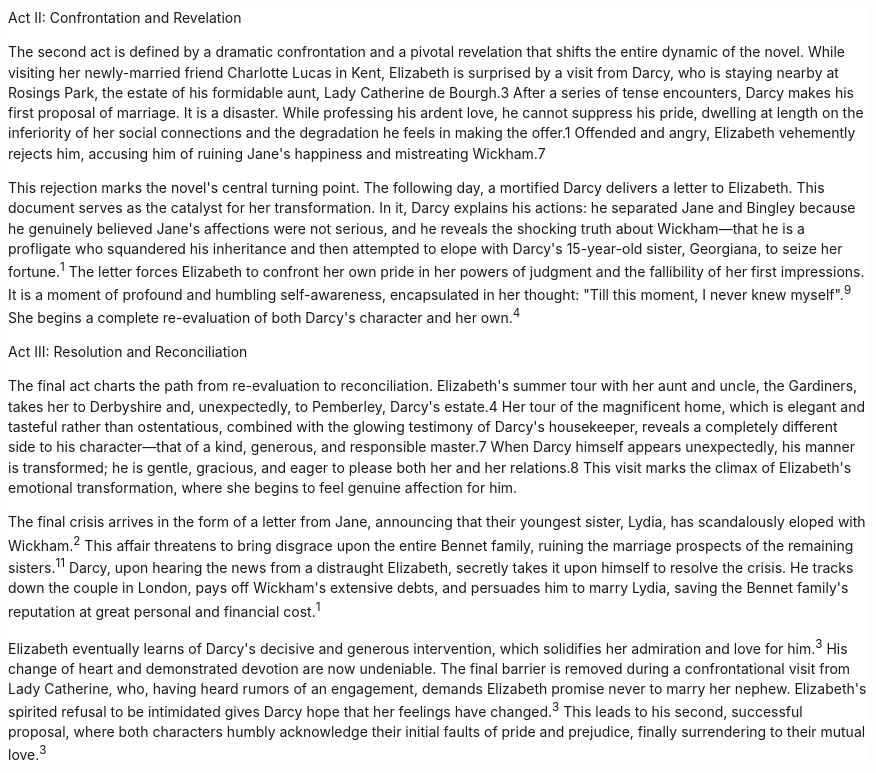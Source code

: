 Act II: Confrontation and Revelation

The second act is defined by a dramatic confrontation and a pivotal
revelation that shifts the entire dynamic of the novel. While visiting
her newly-married friend Charlotte Lucas in Kent, Elizabeth is surprised
by a visit from Darcy, who is staying nearby at Rosings Park, the estate
of his formidable aunt, Lady Catherine de Bourgh.3 After a series of
tense encounters, Darcy makes his first proposal of marriage. It is a
disaster. While professing his ardent love, he cannot suppress his
pride, dwelling at length on the inferiority of her social connections
and the degradation he feels in making the offer.1 Offended and angry,
Elizabeth vehemently rejects him, accusing him of ruining Jane's
happiness and mistreating Wickham.7

This rejection marks the novel's central turning point. The following
day, a mortified Darcy delivers a letter to Elizabeth. This document
serves as the catalyst for her transformation. In it, Darcy explains his
actions: he separated Jane and Bingley because he genuinely believed
Jane's affections were not serious, and he reveals the shocking truth
about Wickham—that he is a profligate who squandered his inheritance and
then attempted to elope with Darcy's 15-year-old sister, Georgiana, to
seize her fortune.<sup>1</sup> The letter forces Elizabeth to confront
her own pride in her powers of judgment and the fallibility of her first
impressions. It is a moment of profound and humbling self-awareness,
encapsulated in her thought: "Till this moment, I never knew
myself".<sup>9</sup> She begins a complete re-evaluation of both Darcy's
character and her own.<sup>4</sup>

Act III: Resolution and Reconciliation

The final act charts the path from re-evaluation to reconciliation.
Elizabeth's summer tour with her aunt and uncle, the Gardiners, takes
her to Derbyshire and, unexpectedly, to Pemberley, Darcy's estate.4 Her
tour of the magnificent home, which is elegant and tasteful rather than
ostentatious, combined with the glowing testimony of Darcy's
housekeeper, reveals a completely different side to his character—that
of a kind, generous, and responsible master.7 When Darcy himself appears
unexpectedly, his manner is transformed; he is gentle, gracious, and
eager to please both her and her relations.8 This visit marks the climax
of Elizabeth's emotional transformation, where she begins to feel
genuine affection for him.

The final crisis arrives in the form of a letter from Jane, announcing
that their youngest sister, Lydia, has scandalously eloped with
Wickham.<sup>2</sup> This affair threatens to bring disgrace upon the
entire Bennet family, ruining the marriage prospects of the remaining
sisters.<sup>11</sup> Darcy, upon hearing the news from a distraught
Elizabeth, secretly takes it upon himself to resolve the crisis. He
tracks down the couple in London, pays off Wickham's extensive debts,
and persuades him to marry Lydia, saving the Bennet family's reputation
at great personal and financial cost.<sup>1</sup>

Elizabeth eventually learns of Darcy's decisive and generous
intervention, which solidifies her admiration and love for
him.<sup>3</sup> His change of heart and demonstrated devotion are now
undeniable. The final barrier is removed during a confrontational visit
from Lady Catherine, who, having heard rumors of an engagement, demands
Elizabeth promise never to marry her nephew. Elizabeth's spirited
refusal to be intimidated gives Darcy hope that her feelings have
changed.<sup>3</sup> This leads to his second, successful proposal,
where both characters humbly acknowledge their initial faults of pride
and prejudice, finally surrendering to their mutual love.<sup>3</sup>

